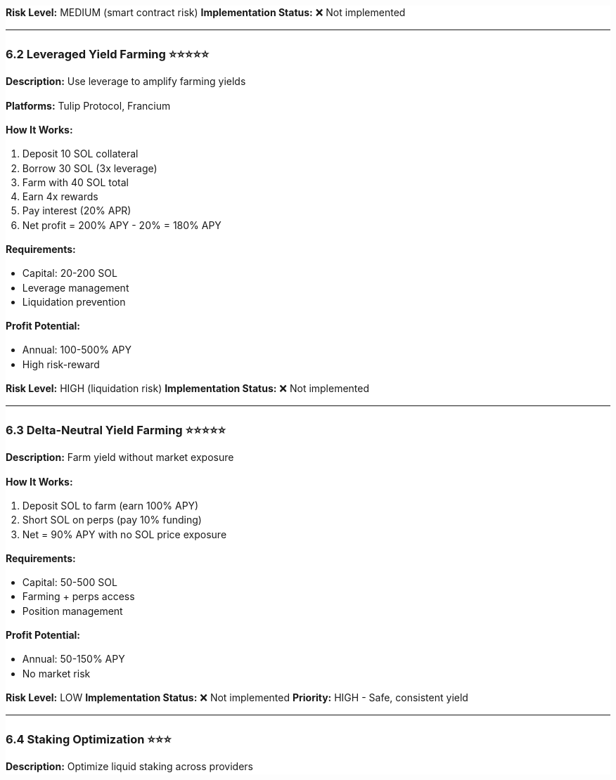 **Risk Level:** MEDIUM (smart contract risk)
**Implementation Status:** ❌ Not implemented

---

### 6.2 Leveraged Yield Farming ⭐⭐⭐⭐⭐
**Description:** Use leverage to amplify farming yields

**Platforms:** Tulip Protocol, Francium

**How It Works:**
1. Deposit 10 SOL collateral
2. Borrow 30 SOL (3x leverage)
3. Farm with 40 SOL total
4. Earn 4x rewards
5. Pay interest (20% APR)
6. Net profit = 200% APY - 20% = 180% APY

**Requirements:**
- Capital: 20-200 SOL
- Leverage management
- Liquidation prevention

**Profit Potential:**
- Annual: 100-500% APY
- High risk-reward

**Risk Level:** HIGH (liquidation risk)
**Implementation Status:** ❌ Not implemented

---

### 6.3 Delta-Neutral Yield Farming ⭐⭐⭐⭐⭐
**Description:** Farm yield without market exposure

**How It Works:**
1. Deposit SOL to farm (earn 100% APY)
2. Short SOL on perps (pay 10% funding)
3. Net = 90% APY with no SOL price exposure

**Requirements:**
- Capital: 50-500 SOL
- Farming + perps access
- Position management

**Profit Potential:**
- Annual: 50-150% APY
- No market risk

**Risk Level:** LOW
**Implementation Status:** ❌ Not implemented
**Priority:** HIGH - Safe, consistent yield

---

### 6.4 Staking Optimization ⭐⭐⭐
**Description:** Optimize liquid staking across providers

